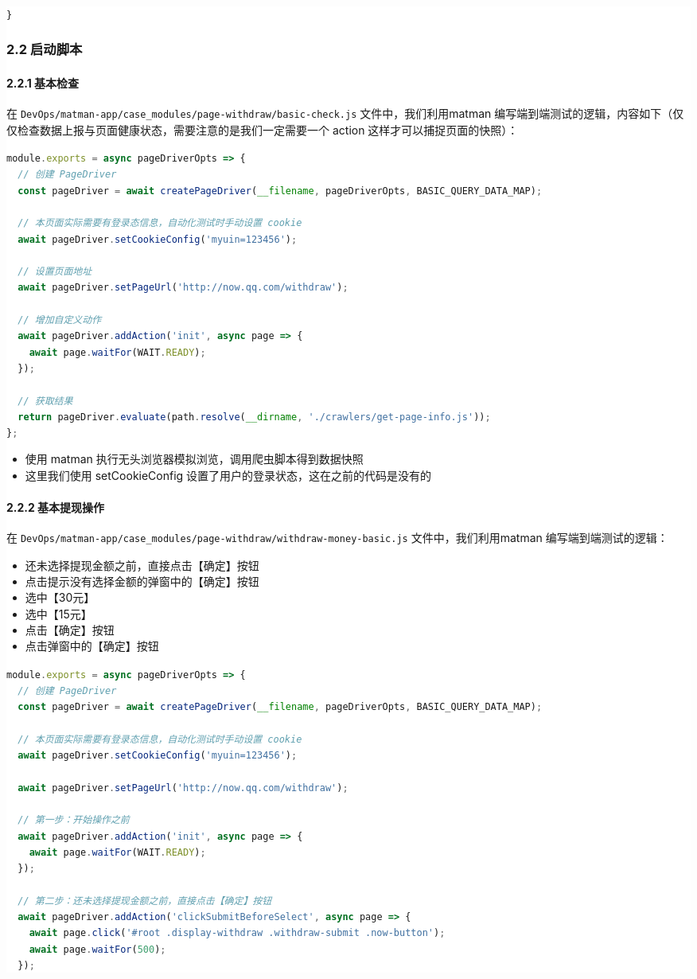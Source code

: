 ```js
}

```

### 2.2 启动脚本

#### 2.2.1 基本检查

在 `DevOps/matman-app/case_modules/page-withdraw/basic-check.js` 文件中，我们利用matman 编写端到端测试的逻辑，内容如下（仅仅检查数据上报与页面健康状态，需要注意的是我们一定需要一个 action 这样才可以捕捉页面的快照）：

```js
module.exports = async pageDriverOpts => {
  // 创建 PageDriver
  const pageDriver = await createPageDriver(__filename, pageDriverOpts, BASIC_QUERY_DATA_MAP);

  // 本页面实际需要有登录态信息，自动化测试时手动设置 cookie
  await pageDriver.setCookieConfig('myuin=123456');

  // 设置页面地址
  await pageDriver.setPageUrl('http://now.qq.com/withdraw');

  // 增加自定义动作
  await pageDriver.addAction('init', async page => {
    await page.waitFor(WAIT.READY);
  });

  // 获取结果
  return pageDriver.evaluate(path.resolve(__dirname, './crawlers/get-page-info.js'));
};
```

- 使用 matman 执行无头浏览器模拟浏览，调用爬虫脚本得到数据快照
- 这里我们使用 setCookieConfig 设置了用户的登录状态，这在之前的代码是没有的

#### 2.2.2 基本提现操作

在 `DevOps/matman-app/case_modules/page-withdraw/withdraw-money-basic.js` 文件中，我们利用matman 编写端到端测试的逻辑：

- 还未选择提现金额之前，直接点击【确定】按钮
- 点击提示没有选择金额的弹窗中的【确定】按钮
- 选中【30元】
- 选中【15元】
- 点击【确定】按钮
- 点击弹窗中的【确定】按钮

```js
module.exports = async pageDriverOpts => {
  // 创建 PageDriver
  const pageDriver = await createPageDriver(__filename, pageDriverOpts, BASIC_QUERY_DATA_MAP);

  // 本页面实际需要有登录态信息，自动化测试时手动设置 cookie
  await pageDriver.setCookieConfig('myuin=123456');

  await pageDriver.setPageUrl('http://now.qq.com/withdraw');

  // 第一步：开始操作之前
  await pageDriver.addAction('init', async page => {
    await page.waitFor(WAIT.READY);
  });

  // 第二步：还未选择提现金额之前，直接点击【确定】按钮
  await pageDriver.addAction('clickSubmitBeforeSelect', async page => {
    await page.click('#root .display-withdraw .withdraw-submit .now-button');
    await page.waitFor(500);
  });
```
